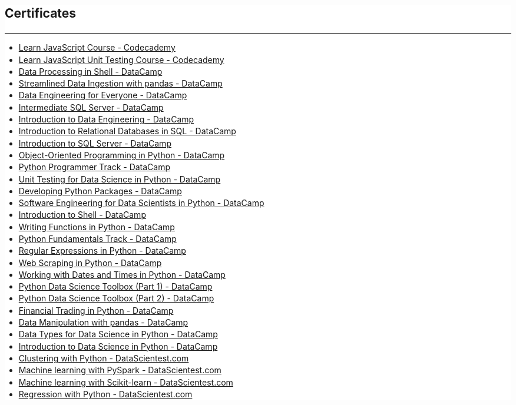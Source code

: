 ## Certificates
* * *

- [Learn JavaScript Course - Codecademy](https://www.codecademy.com/profiles/vetheve/certificates/705dcb15de0da4dd9d9fc4f3274b430e)
- [Learn JavaScript Unit Testing Course - Codecademy](https://www.codecademy.com/profiles/vetheve/certificates/f4276e8c08a3ba174ef0147deb0c3013)
- [Data Processing in Shell - DataCamp](https://www.datacamp.com/statement-of-accomplishment/course/a7872607c7e720fdfa849f94e8f17d623bc76acd)
- [Streamlined Data Ingestion with pandas - DataCamp](https://www.datacamp.com/statement-of-accomplishment/course/6bd02515b53328ac341867dc90e966d6abfbe770)
- [Data Engineering for Everyone - DataCamp](https://www.datacamp.com/statement-of-accomplishment/course/5f31751bea6391a48c35e7317c374801dafa0a6a)
- [Intermediate SQL Server - DataCamp](https://www.datacamp.com/statement-of-accomplishment/course/dbca144829488386d4b024e923f826c98b08b8ca)
- [Introduction to Data Engineering - DataCamp](https://www.datacamp.com/statement-of-accomplishment/course/f035b3b34ee74368429b2829b71d4abb84a1a89d)
- [Introduction to Relational Databases in SQL - DataCamp](https://www.datacamp.com/statement-of-accomplishment/course/3260fa310b0347b4f7b42e89f532783d3139c4a6)
- [Introduction to SQL Server - DataCamp](https://www.datacamp.com/statement-of-accomplishment/course/fbe654caa1fa9dfe4c87c8fff0133e722f5ed1b6)
- [Object-Oriented Programming in Python - DataCamp](https://www.datacamp.com/statement-of-accomplishment/course/da2d37b7e481cc36fd9cd42c3aa69e2859620de2)
- [Python Programmer Track - DataCamp](https://www.datacamp.com/statement-of-accomplishment/track/0fcc3406eee74371b1959fd18272d42ec49455fd)
- [Unit Testing for Data Science in Python - DataCamp](https://www.datacamp.com/statement-of-accomplishment/course/5440baf58bd912b9d28aae615ba388b6f8333426?raw=1)
- [Developing Python Packages - DataCamp](https://www.datacamp.com/statement-of-accomplishment/course/319ecb7ec30adbc18442f1521568449a598ea480)
- [Software Engineering for Data Scientists in Python - DataCamp](https://www.datacamp.com/statement-of-accomplishment/course/5699308f9ec7cf81a003e7bda134ee8eb76ee3ee)
- [Introduction to Shell - DataCamp](https://www.datacamp.com/statement-of-accomplishment/course/8407e0b48d5b6628e30128697a15264f2eea0a2e)
- [Writing Functions in Python - DataCamp](https://www.datacamp.com/statement-of-accomplishment/course/6a761b293768824d06469b3568bc2d4f3df5337e)
- [Python Fundamentals Track - DataCamp](https://www.datacamp.com/statement-of-accomplishment/track/45ab763d6625490f96c2286f6bab56b62e04ee39)
- [Regular Expressions in Python - DataCamp](https://www.datacamp.com/statement-of-accomplishment/course/14d5bde15389294817ca48027133388bdd9d02f9?raw=1)
- [Web Scraping in Python - DataCamp](https://www.datacamp.com/statement-of-accomplishment/course/26ccea1eceebbf3a589130e90f8d83a1ccf4a5cb)
- [Working with Dates and Times in Python - DataCamp](https://www.datacamp.com/statement-of-accomplishment/course/d0462c549f3b4b4828fcd6350f1336046dbb7ce1)
- [Python Data Science Toolbox (Part 1) - DataCamp](https://www.datacamp.com/statement-of-accomplishment/course/1f765b7878c6a44c04e20d082befa7fd10cc7ff3)
- [Python Data Science Toolbox (Part 2) - DataCamp](https://www.datacamp.com/statement-of-accomplishment/course/1c246d246865fc52ce5b296d7be28cd4f954fa42)
- [Financial Trading in Python - DataCamp](https://www.datacamp.com/statement-of-accomplishment/course/e16e51ccef04caef3ba48e450b9ee5f4d6920e02)
- [Data Manipulation with pandas - DataCamp](https://www.datacamp.com/statement-of-accomplishment/course/445113d504184e33a82e983c854e79889a22d5bf)
- [Data Types for Data Science in Python - DataCamp](https://www.datacamp.com/statement-of-accomplishment/course/9c31a6768589ed21c480f5d3f1261abf7e054bd5)
- [Introduction to Data Science in Python - DataCamp](https://www.datacamp.com/statement-of-accomplishment/course/d4b3ddd926a6ff24e95e84919446f7c800b08356)
- [Clustering with Python - DataScientest.com](https://s3-eu-west-1.amazonaws.com/verify.datascientest.com/BFC24F-D3C402-1D3CF3-A98A37.pdf)
- [Machine learning with PySpark - DataScientest.com](https://s3-eu-west-1.amazonaws.com/verify.datascientest.com/D4C79E-A94C03-AF458A-6530C2.pdf)
- [Machine learning with Scikit-learn - DataScientest.com](https://s3-eu-west-1.amazonaws.com/verify.datascientest.com/FFDA07-4BDE3E-2B93CE-2D8FA0.pdf)
- [Regression with Python - DataScientest.com](https://s3-eu-west-1.amazonaws.com/verify.datascientest.com/0F5B7C-1D5AD7-6632B0-97FFDC.pdf)